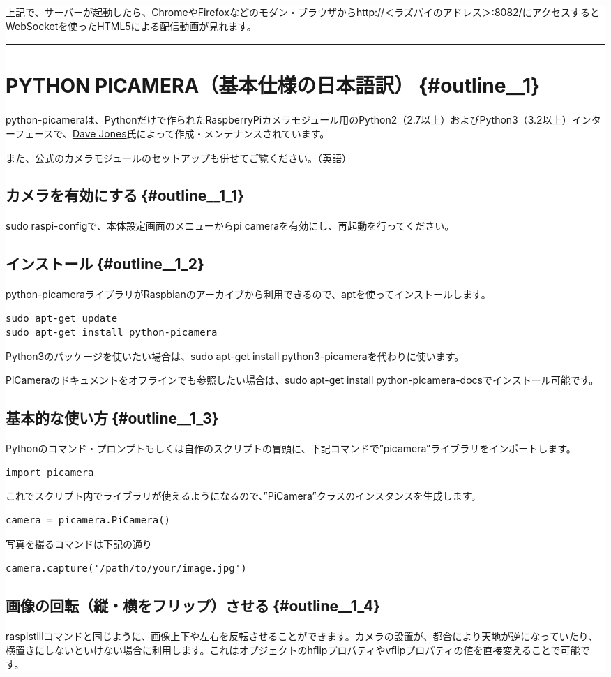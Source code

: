 上記で、サーバーが起動したら、ChromeやFirefoxなどのモダン・ブラウザから<span class="keyboard-key">http://＜ラズパイのアドレス＞:8082/</span>にアクセスするとWebSocketを使ったHTML5による配信動画が見れます。

* * *

# PYTHON PICAMERA（基本仕様の日本語訳） {#outline__1}

<span class="keyboard-key">python-picamera</span>は、Pythonだけで作られたRaspberryPiカメラモジュール用のPython2（2.7以上）およびPython3（3.2以上）インターフェースで、<a href="https://github.com/waveform80" target="_blank">Dave Jones</a>氏によって作成・メンテナンスされています。

また、公式の<a href="https://www.raspberrypi.org/documentation/usage/camera/python/README.md" target="_blank">カメラモジュールのセットアップ</a>も併せてご覧ください。（英語）

## カメラを有効にする {#outline__1_1}

<span class="keyboard-key">sudo raspi-config</span>で、本体設定画面のメニューから<span class="keyboard-key">pi camera</span>を有効にし、再起動を行ってください。

## インストール {#outline__1_2}

<span class="keyboard-key">python-picamera</span>ライブラリがRaspbianのアーカイブから利用できるので、<span class="keyboard-key">apt</span>を使ってインストールします。

<pre>sudo apt-get update
sudo apt-get install python-picamera
</pre>

Python3のパッケージを使いたい場合は、<span class="keyboard-key">sudo apt-get install python3-picamera</span>を代わりに使います。

<a href="http://picamera.readthedocs.org/" target="_blank">PiCameraのドキュメント</a>をオフラインでも参照したい場合は、<span class="keyboard-key">sudo apt-get install python-picamera-docs</span>でインストール可能です。

## 基本的な使い方 {#outline__1_3}

Pythonのコマンド・プロンプトもしくは自作のスクリプトの冒頭に、下記コマンドで&#8221;picamera&#8221;ライブラリをインポートします。

<pre>import picamera
</pre>

これでスクリプト内でライブラリが使えるようになるので、&#8221;PiCamera&#8221;クラスのインスタンスを生成します。

<pre>camera = picamera.PiCamera()
</pre>

写真を撮るコマンドは下記の通り

<pre>camera.capture('/path/to/your/image.jpg')
</pre>

## 画像の回転（縦・横をフリップ）させる {#outline__1_4}

<span class="keyboard-key">raspistill</span>コマンドと同じように、画像上下や左右を反転させることができます。カメラの設置が、都合により天地が逆になっていたり、横置きにしないといけない場合に利用します。これはオプジェクトの<span class="keyboard-key">hflip</span>プロパティや<span class="keyboard-key">vflip</span>プロパティの値を直接変えることで可能です。
